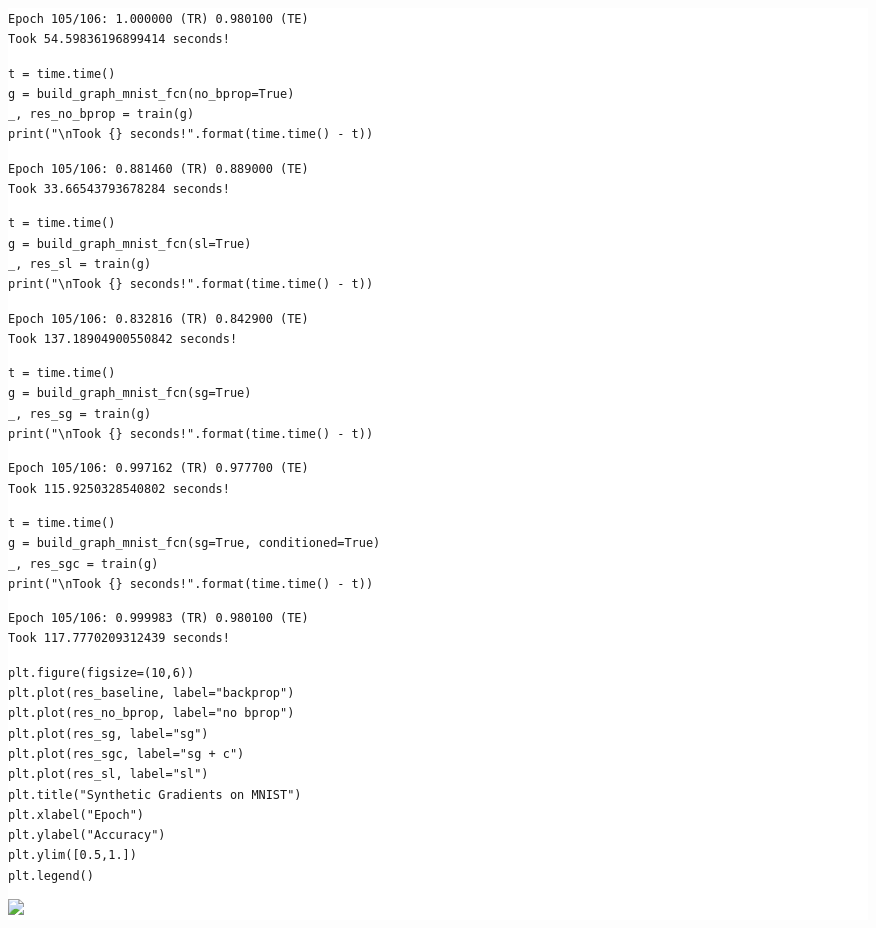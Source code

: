 ```
Epoch 105/106: 1.000000 (TR) 0.980100 (TE)
Took 54.59836196899414 seconds!
```

```
t = time.time()
g = build_graph_mnist_fcn(no_bprop=True)
_, res_no_bprop = train(g)
print("\nTook {} seconds!".format(time.time() - t))
```

```
Epoch 105/106: 0.881460 (TR) 0.889000 (TE)
Took 33.66543793678284 seconds!
```

```
t = time.time()
g = build_graph_mnist_fcn(sl=True)
_, res_sl = train(g)
print("\nTook {} seconds!".format(time.time() - t))
```

```
Epoch 105/106: 0.832816 (TR) 0.842900 (TE)
Took 137.18904900550842 seconds!
```

```
t = time.time()
g = build_graph_mnist_fcn(sg=True)
_, res_sg = train(g)
print("\nTook {} seconds!".format(time.time() - t))
```

```
Epoch 105/106: 0.997162 (TR) 0.977700 (TE)
Took 115.9250328540802 seconds!
```

```
t = time.time()
g = build_graph_mnist_fcn(sg=True, conditioned=True)
_, res_sgc = train(g)
print("\nTook {} seconds!".format(time.time() - t))
```

```
Epoch 105/106: 0.999983 (TR) 0.980100 (TE)
Took 117.7770209312439 seconds!
```

```
plt.figure(figsize=(10,6))
plt.plot(res_baseline, label="backprop")
plt.plot(res_no_bprop, label="no bprop")
plt.plot(res_sg, label="sg")
plt.plot(res_sgc, label="sg + c")
plt.plot(res_sl, label="sl")
plt.title("Synthetic Gradients on MNIST")
plt.xlabel("Epoch")
plt.ylabel("Accuracy")
plt.ylim([0.5,1.])
plt.legend()
```
![](https://r2rt.com/static/images/synthetic_gradients/output_19_1.png)
